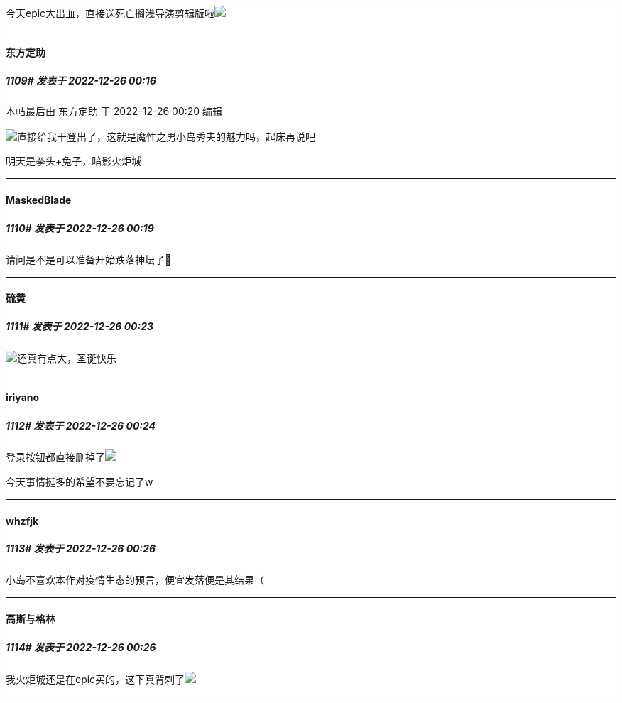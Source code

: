 今天epic大出血，直接送死亡搁浅导演剪辑版啦<img src="https://static.saraba1st.com/image/smiley/face2017/066.png" referrerpolicy="no-referrer">

*****

####  东方定助  
##### 1109#       发表于 2022-12-26 00:16

 本帖最后由 东方定助 于 2022-12-26 00:20 编辑 

<img src="https://static.saraba1st.com/image/smiley/face2017/067.png" referrerpolicy="no-referrer">直接给我干登出了，这就是魔性之男小岛秀夫的魅力吗，起床再说吧

明天是拳头+兔子，暗影火炬城

*****

####  MaskedBlade  
##### 1110#       发表于 2022-12-26 00:19

请问是不是可以准备开始跌落神坛了🤔



*****

####  硫黄  
##### 1111#       发表于 2022-12-26 00:23

<img src="https://static.saraba1st.com/image/smiley/face2017/067.png" referrerpolicy="no-referrer">还真有点大，圣诞快乐

*****

####  iriyano  
##### 1112#       发表于 2022-12-26 00:24

登录按钮都直接删掉了<img src="https://static.saraba1st.com/image/smiley/face2017/044.png" referrerpolicy="no-referrer">

今天事情挺多的希望不要忘记了w

*****

####  whzfjk  
##### 1113#       发表于 2022-12-26 00:26

小岛不喜欢本作对疫情生态的预言，便宜发落便是其结果（

*****

####  高斯与格林  
##### 1114#       发表于 2022-12-26 00:26

我火炬城还是在epic买的，这下真背刺了<img src="https://static.saraba1st.com/image/smiley/face2017/067.png" referrerpolicy="no-referrer">

*****
